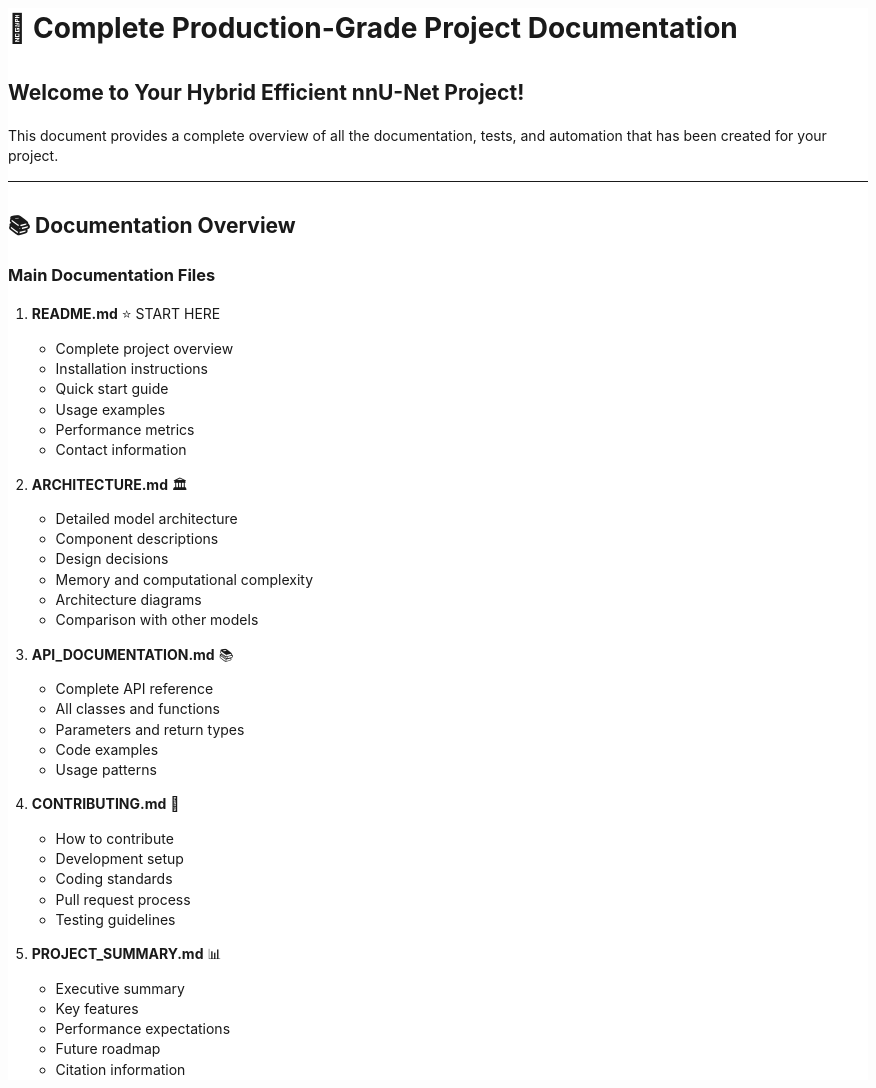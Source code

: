 # 🎉 Complete Production-Grade Project Documentation

## Welcome to Your Hybrid Efficient nnU-Net Project!

This document provides a complete overview of all the documentation, tests, and automation that has been created for your project.

---

## 📚 Documentation Overview

### Main Documentation Files

1. **README.md** ⭐ START HERE

   - Complete project overview
   - Installation instructions
   - Quick start guide
   - Usage examples
   - Performance metrics
   - Contact information

2. **ARCHITECTURE.md** 🏛️

   - Detailed model architecture
   - Component descriptions
   - Design decisions
   - Memory and computational complexity
   - Architecture diagrams
   - Comparison with other models

3. **API_DOCUMENTATION.md** 📚

   - Complete API reference
   - All classes and functions
   - Parameters and return types
   - Code examples
   - Usage patterns

4. **CONTRIBUTING.md** 🤝

   - How to contribute
   - Development setup
   - Coding standards
   - Pull request process
   - Testing guidelines

5. **PROJECT_SUMMARY.md** 📊

   - Executive summary
   - Key features
   - Performance expectations
   - Future roadmap
   - Citation information
